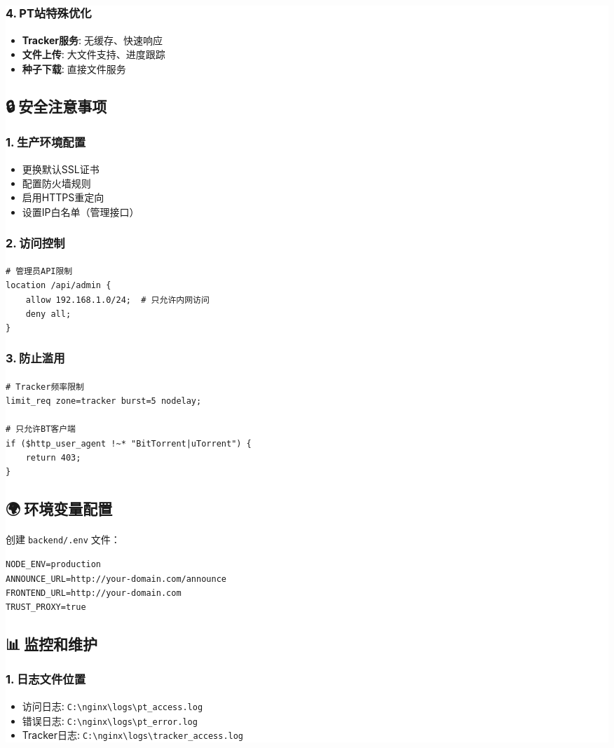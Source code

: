 ### 4. PT站特殊优化
- **Tracker服务**: 无缓存、快速响应
- **文件上传**: 大文件支持、进度跟踪
- **种子下载**: 直接文件服务

## 🔒 安全注意事项

### 1. 生产环境配置
- 更换默认SSL证书
- 配置防火墙规则
- 启用HTTPS重定向
- 设置IP白名单（管理接口）

### 2. 访问控制
```nginx
# 管理员API限制
location /api/admin {
    allow 192.168.1.0/24;  # 只允许内网访问
    deny all;
}
```

### 3. 防止滥用
```nginx
# Tracker频率限制
limit_req zone=tracker burst=5 nodelay;

# 只允许BT客户端
if ($http_user_agent !~* "BitTorrent|uTorrent") {
    return 403;
}
```

## 🌍 环境变量配置

创建 `backend/.env` 文件：
```env
NODE_ENV=production
ANNOUNCE_URL=http://your-domain.com/announce
FRONTEND_URL=http://your-domain.com
TRUST_PROXY=true
```

## 📊 监控和维护

### 1. 日志文件位置
- 访问日志: `C:\nginx\logs\pt_access.log`
- 错误日志: `C:\nginx\logs\pt_error.log`
- Tracker日志: `C:\nginx\logs\tracker_access.log`
